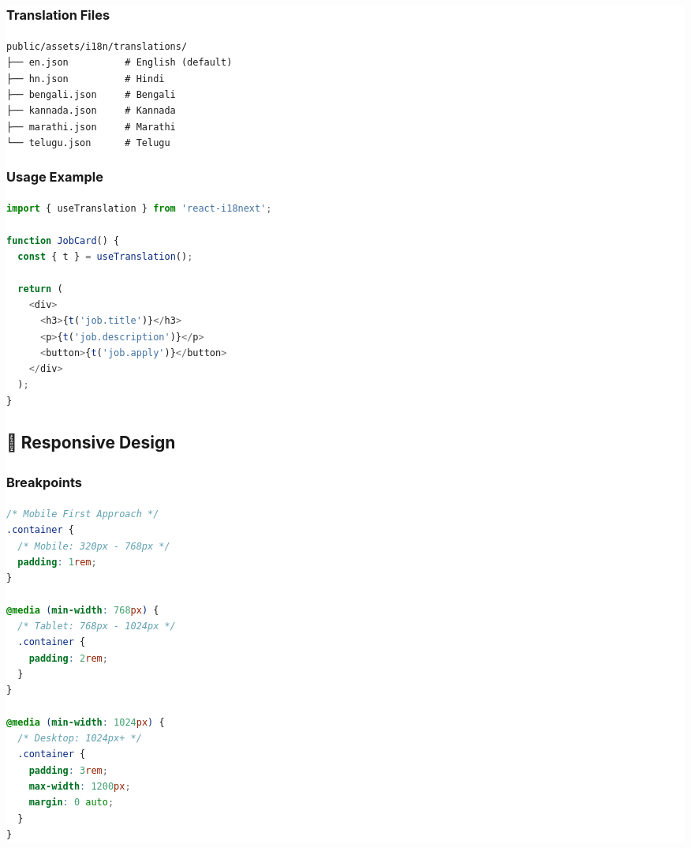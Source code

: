 ### Translation Files

```
public/assets/i18n/translations/
├── en.json          # English (default)
├── hn.json          # Hindi
├── bengali.json     # Bengali
├── kannada.json     # Kannada
├── marathi.json     # Marathi
└── telugu.json      # Telugu
```

### Usage Example

```javascript
import { useTranslation } from 'react-i18next';

function JobCard() {
  const { t } = useTranslation();
  
  return (
    <div>
      <h3>{t('job.title')}</h3>
      <p>{t('job.description')}</p>
      <button>{t('job.apply')}</button>
    </div>
  );
}
```

## 📱 Responsive Design

### Breakpoints

```css
/* Mobile First Approach */
.container {
  /* Mobile: 320px - 768px */
  padding: 1rem;
}

@media (min-width: 768px) {
  /* Tablet: 768px - 1024px */
  .container {
    padding: 2rem;
  }
}

@media (min-width: 1024px) {
  /* Desktop: 1024px+ */
  .container {
    padding: 3rem;
    max-width: 1200px;
    margin: 0 auto;
  }
}
```
